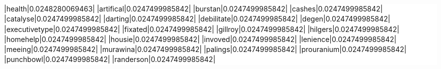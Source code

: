 |health|0.0248280069463|
|artifical|0.0247499985842|
|burstan|0.0247499985842|
|cashes|0.0247499985842|
|catalyse|0.0247499985842|
|darting|0.0247499985842|
|debilitate|0.0247499985842|
|degen|0.0247499985842|
|executivetype|0.0247499985842|
|fixated|0.0247499985842|
|gillroy|0.0247499985842|
|hilgers|0.0247499985842|
|homehelp|0.0247499985842|
|housie|0.0247499985842|
|invoved|0.0247499985842|
|lenience|0.0247499985842|
|meeing|0.0247499985842|
|murawina|0.0247499985842|
|palings|0.0247499985842|
|prouranium|0.0247499985842|
|punchbowl|0.0247499985842|
|randerson|0.0247499985842|
